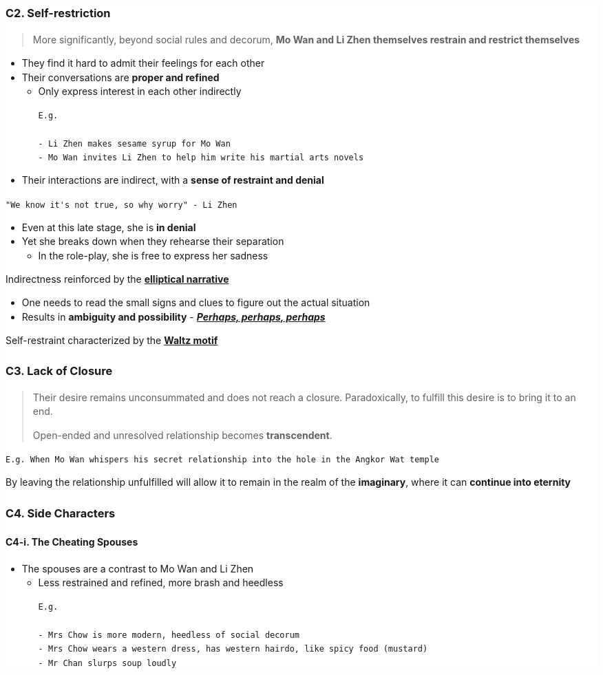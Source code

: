 ### C2. Self-restriction

> More significantly, beyond social rules and decorum, **Mo Wan and Li Zhen themselves restrain and restrict themselves**

- They find it hard to admit their feelings for each other
- Their conversations are **proper and refined**
  - Only express interest in each other indirectly
    ```
    E.g.

    - Li Zhen makes sesame syrup for Mo Wan
    - Mo Wan invites Li Zhen to help him write his martial arts novels
    ```
- Their interactions are indirect, with a **sense of restraint and denial**

```
"We know it's not true, so why worry" - Li Zhen
```

- Even at this late stage, she is **in denial**
- Yet she breaks down when they rehearse their separation
  - In the role-play, she is free to express her sadness

Indirectness reinforced by the [**elliptical narrative**](#a3-elliptical-narrative)
- One needs to read the small signs and clues to figure out the actual situation
- Results in **ambiguity and possibility** - [***Perhaps, perhaps, perhaps***](#f1-v-perhaps-perhaps-perhaps)

Self-restraint characterized by the [**Waltz motif**](#f1-iv-the-waltz)

### C3. Lack of Closure

> Their desire remains unconsummated and does not reach a closure. Paradoxically, to fulfill this desire is to bring it to an end.
>
> Open-ended and unresolved relationship becomes **transcendent**.

```
E.g. When Mo Wan whispers his secret relationship into the hole in the Angkor Wat temple
```

By leaving the relationship unfulfilled will allow it to remain in the realm of the **imaginary**, where it can **continue into eternity**

### C4. Side Characters

#### C4-i. The Cheating Spouses

- The spouses are a contrast to Mo Wan and Li Zhen
  - Less restrained and refined, more brash and heedless
    ```
    E.g.

    - Mrs Chow is more modern, heedless of social decorum
    - Mrs Chow wears a western dress, has western hairdo, like spicy food (mustard)
    - Mr Chan slurps soup loudly
    ```
